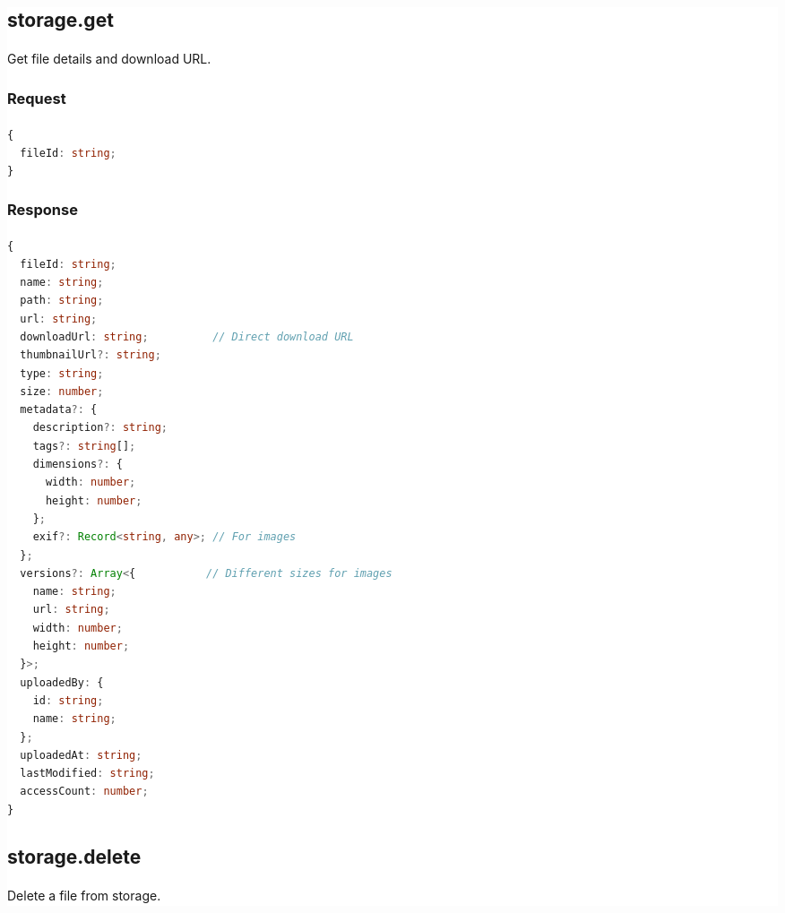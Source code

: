 ## storage.get

Get file details and download URL.

### Request
```typescript
{
  fileId: string;
}
```

### Response
```typescript
{
  fileId: string;
  name: string;
  path: string;
  url: string;
  downloadUrl: string;          // Direct download URL
  thumbnailUrl?: string;
  type: string;
  size: number;
  metadata?: {
    description?: string;
    tags?: string[];
    dimensions?: {
      width: number;
      height: number;
    };
    exif?: Record<string, any>; // For images
  };
  versions?: Array<{           // Different sizes for images
    name: string;
    url: string;
    width: number;
    height: number;
  }>;
  uploadedBy: {
    id: string;
    name: string;
  };
  uploadedAt: string;
  lastModified: string;
  accessCount: number;
}
```

## storage.delete

Delete a file from storage.
